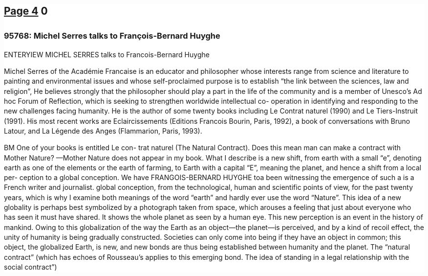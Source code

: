 
## [Page 4](https://demo.humlab.umu.se/courier/095767engo.pdf#page=4) 0

### 95768: Michel Serres talks to François-Bernard Huyghe

ENTERYIEW 
MICHEL SERRES 
talks to 
Francois-Bernard Huyghe 
  
Michel Serres of the Académie Francaise is an educator and 
philosopher whose interests range from science and literature to 
painting and environmental issues and whose self-proclaimed purpose 
is to establish “the link between the sciences, law and religion”, He 
believes strongly that the philosopher should play a part in the life of 
the community and is a member of Unesco’s Ad hoc Forum of 
Reflection, which is seeking to strengthen worldwide intellectual co- 
operation in identifying and responding to the new challenges facing 
humanity. He is the author of some twenty books including Le Contrat 
naturel (1990) and Le Tiers-Instruit (1991). His most recent works are 
Eclaircissements (Editions Francois Bourin, Paris, 1992), a book of 
conversations with Bruno Latour, and La Légende des Anges 
(Flammarion, Paris, 1993). 
 
BM One of your books is entitled Le con- 
trat naturel (The Natural Contract). Does 
this mean man can make a contract with 
Mother Nature? 
—Mother Nature does not appear in my 
book. What I describe is a new shift, from 
earth with a small “e”, denoting earth as 
one of the elements or the earth of farming, 
to Earth with a capital “E”, meaning the 
planet, and hence a shift from a local per- 
ception to a global conception. We have FRANGOIS-BERNARD HUYGHE toa 
been witnessing the emergence of such a is a French writer and journalist. 
global conception, from the technological, 
human and scientific points of view, for 
the past twenty years, which is why I 
examine both meanings of the word 
“earth” and hardly ever use the word 
“Nature”. 
This idea of a new globality is perhaps 
best symbolized by a photograph taken 
from space, which arouses a feeling that just 
about everyone who has seen it must have 
shared. It shows the whole planet as seen 
by a human eye. This new perception is an 
event in the history of mankind. Owing to 
this globalization of the way the Earth as 
an object—the planet—is perceived, and by 
a kind of recoil effect, the unity of 
humanity is being gradually constructed. 
Societies can only come into being if they 
have an object in common; this object, the 
globalized Earth, is new, and new bonds are 
thus being established between humanity 
and the planet. 
The “natural contract” (which has 
echoes of Rousseau’s 
applies to this emerging bond. The idea of 
standing in a legal relationship with the 
social contract”) 
